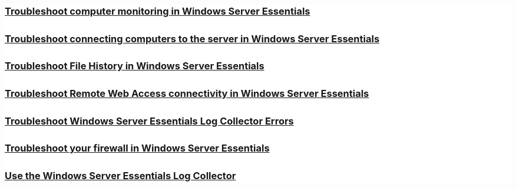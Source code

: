 ### [Troubleshoot computer monitoring in Windows Server Essentials](support/Troubleshoot-computer-monitoring-in-Windows-Server-Essentials.md)
### [Troubleshoot connecting computers to the server in Windows Server Essentials](support/Troubleshoot-connecting-computers-to-the-server-in-Windows-Server-Essentials.md)
### [Troubleshoot File History in Windows Server Essentials](support/Troubleshoot-File-History-in-Windows-Server-Essentials.md)
### [Troubleshoot Remote Web Access connectivity in Windows Server Essentials](support/Troubleshoot-Remote-Web-Access-connectivity-in-Windows-Server-Essentials.md)
### [Troubleshoot Windows Server Essentials Log Collector Errors](support/Troubleshoot-Windows-Server-Essentials-Log-Collector-Errors.md)
### [Troubleshoot your firewall in Windows Server Essentials](support/Troubleshoot-your-firewall-in-Windows-Server-Essentials.md)
### [Use the Windows Server Essentials Log Collector](support/Use-the-Windows-Server-Essentials-Log-Collector.md)